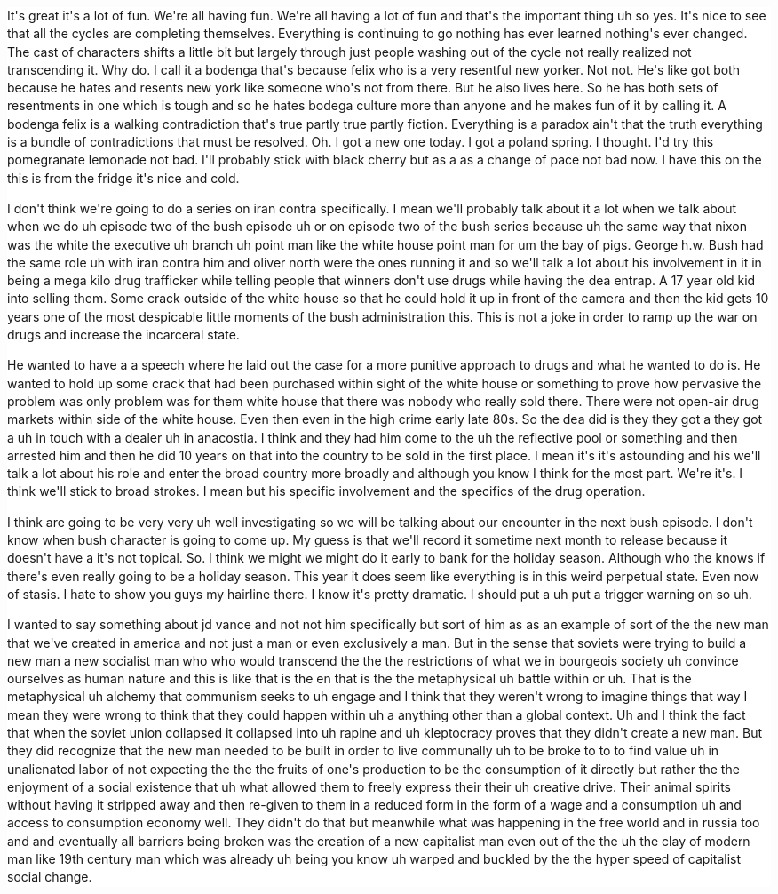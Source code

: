 It's great it's a lot of fun. We're all having fun. We're all having a lot of fun and that's the important thing uh so yes. It's nice to see that all the cycles are completing themselves. Everything is continuing to go nothing has ever learned nothing's ever changed. The cast of characters shifts a little bit but largely through just people washing out of the cycle not really realized not transcending it. Why do. I call it a bodenga that's because felix who is a very resentful new yorker. Not not. He's like got both because he hates and resents new york like someone who's not from there. But he also lives here. So he has both sets of resentments in one which is tough and so he hates bodega culture more than anyone and he makes fun of it by calling it. A bodenga felix is a walking contradiction that's true partly true partly fiction. Everything is a paradox ain't that the truth everything is a bundle of contradictions that must be resolved. Oh. I got a new one today. I got a poland spring. I thought. I'd try this pomegranate lemonade not bad. I'll probably stick with black cherry but as a as a change of pace not bad now. I have this on the this is from the fridge it's nice and cold.

I don't think we're going to do a series on iran contra specifically. I mean we'll probably talk about it a lot when we talk about when we do uh episode two of the bush episode uh or on episode two of the bush series because uh the same way that nixon was the white the executive uh branch uh point man like the white house point man for um the bay of pigs. George h.w. Bush had the same role uh with iran contra him and oliver north were the ones running it and so we'll talk a lot about his involvement in it in being a  mega kilo drug trafficker while telling people that winners don't use drugs while having the dea entrap. A 17 year old kid into selling them. Some crack outside of the white house so that he could hold it up in front of the camera and then the kid gets 10 years one of the most despicable little moments of the bush administration this. This is not a joke in order to ramp up the war on drugs and increase the incarceral state.

He wanted to have a a speech where he laid out the case for a more punitive approach to drugs and what he wanted to do is. He wanted to hold up some crack that had been purchased within sight of the white house or something to prove how pervasive the problem was only problem was for them white house that there was nobody who really sold there. There were not open-air drug markets within side of the white house. Even then even in the high crime early late 80s. So the dea did is they they got a they got a uh in touch with a dealer uh in anacostia. I think and they had him come to the uh the reflective pool or something and then arrested him and then he did 10 years on that  into the country to be sold in the first place. I mean it's it's astounding and his we'll talk a lot about his role and enter the broad country more broadly and although you know I think for the most part. We're it's. I think we'll stick to broad strokes. I mean but his specific involvement and the specifics of the drug operation.

I think are going to be very very uh well investigating so we will be talking about our encounter in the next bush episode. I don't know when bush character is going to come up. My guess is that we'll record it sometime next month to release because it doesn't have a it's not topical. So. I think we might we might do it early to bank for the holiday season. Although who the  knows if there's even really going to be a holiday season. This year it does seem like everything is in this weird perpetual state. Even now of stasis. I hate to show you guys my hairline there. I know it's pretty dramatic. I should put a uh put a trigger warning on so uh.


I wanted to say something about jd vance and not not him specifically but sort of him as as an example of sort of the the new man that we've created in america and not just a man or even exclusively a man. But in the sense that soviets were trying to build a new man a new socialist man who who would transcend the the the restrictions of what we in bourgeois society uh convince ourselves as human nature and this is like that is the en that is the the metaphysical uh battle within or uh. That is the metaphysical uh alchemy that communism seeks to uh engage and I think that they weren't wrong to imagine things that way I mean they were wrong to think that they could happen within uh a anything other than a global context. Uh and I think the fact that when the soviet union collapsed it collapsed into uh rapine and uh kleptocracy proves that they didn't create a new man. But they did recognize that the new man needed to be built in order to live communally uh to be broke to to to find value uh in unalienated labor of not expecting the the the fruits of one's production to be the consumption of it directly but rather the the enjoyment of a social existence that uh what allowed them to freely express their their uh creative drive. Their animal spirits without having it stripped away and then re-given to them in a reduced form in the form of a wage and a consumption uh and access to consumption economy well. They didn't do that but meanwhile what was happening in the free world and in russia too and and eventually all barriers being broken was the creation of a new capitalist man even out of the the uh the clay of modern man like 19th century man which was already uh being you know uh warped and buckled by the the hyper speed of capitalist social change.
